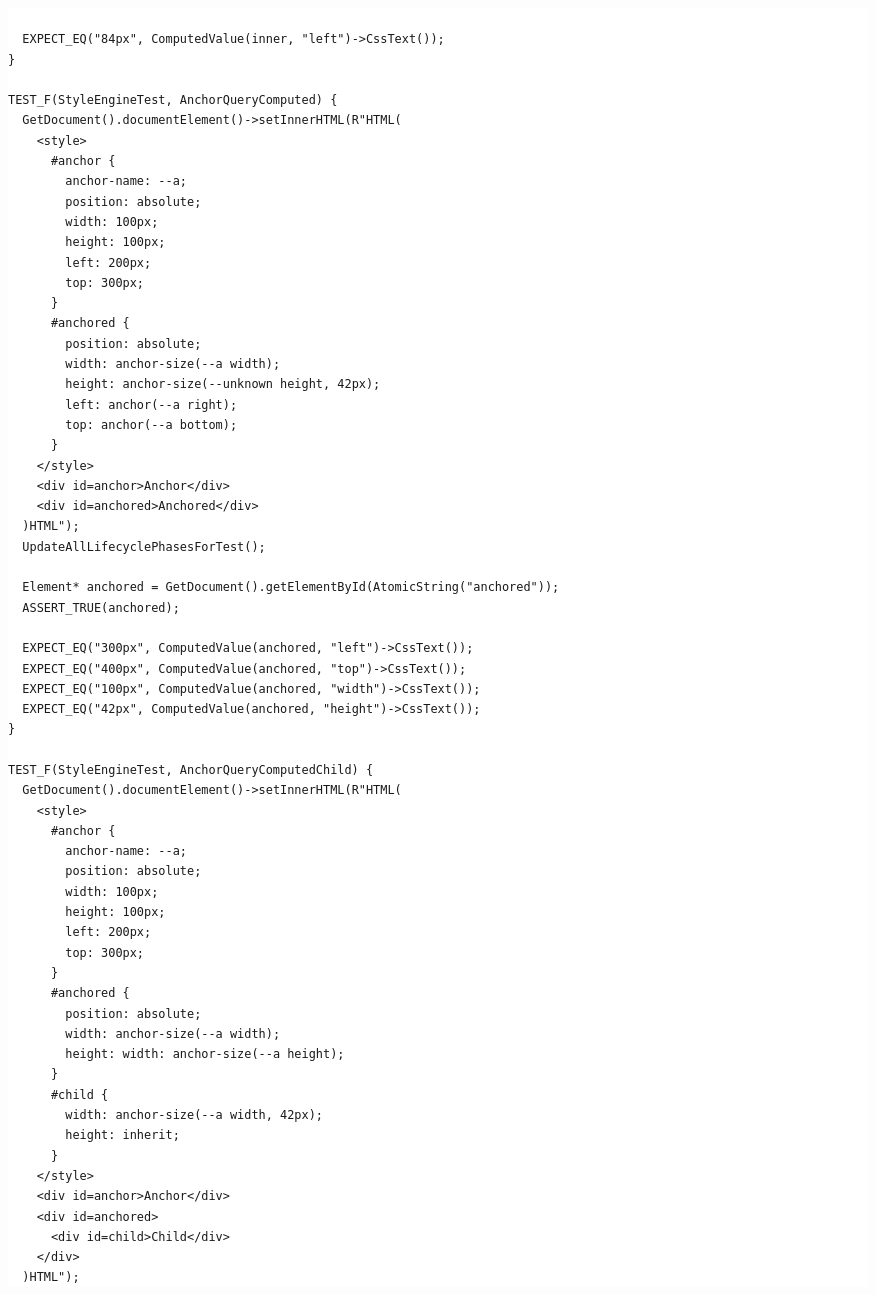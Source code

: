 ```

  EXPECT_EQ("84px", ComputedValue(inner, "left")->CssText());
}

TEST_F(StyleEngineTest, AnchorQueryComputed) {
  GetDocument().documentElement()->setInnerHTML(R"HTML(
    <style>
      #anchor {
        anchor-name: --a;
        position: absolute;
        width: 100px;
        height: 100px;
        left: 200px;
        top: 300px;
      }
      #anchored {
        position: absolute;
        width: anchor-size(--a width);
        height: anchor-size(--unknown height, 42px);
        left: anchor(--a right);
        top: anchor(--a bottom);
      }
    </style>
    <div id=anchor>Anchor</div>
    <div id=anchored>Anchored</div>
  )HTML");
  UpdateAllLifecyclePhasesForTest();

  Element* anchored = GetDocument().getElementById(AtomicString("anchored"));
  ASSERT_TRUE(anchored);

  EXPECT_EQ("300px", ComputedValue(anchored, "left")->CssText());
  EXPECT_EQ("400px", ComputedValue(anchored, "top")->CssText());
  EXPECT_EQ("100px", ComputedValue(anchored, "width")->CssText());
  EXPECT_EQ("42px", ComputedValue(anchored, "height")->CssText());
}

TEST_F(StyleEngineTest, AnchorQueryComputedChild) {
  GetDocument().documentElement()->setInnerHTML(R"HTML(
    <style>
      #anchor {
        anchor-name: --a;
        position: absolute;
        width: 100px;
        height: 100px;
        left: 200px;
        top: 300px;
      }
      #anchored {
        position: absolute;
        width: anchor-size(--a width);
        height: width: anchor-size(--a height);
      }
      #child {
        width: anchor-size(--a width, 42px);
        height: inherit;
      }
    </style>
    <div id=anchor>Anchor</div>
    <div id=anchored>
      <div id=child>Child</div>
    </div>
  )HTML");
```